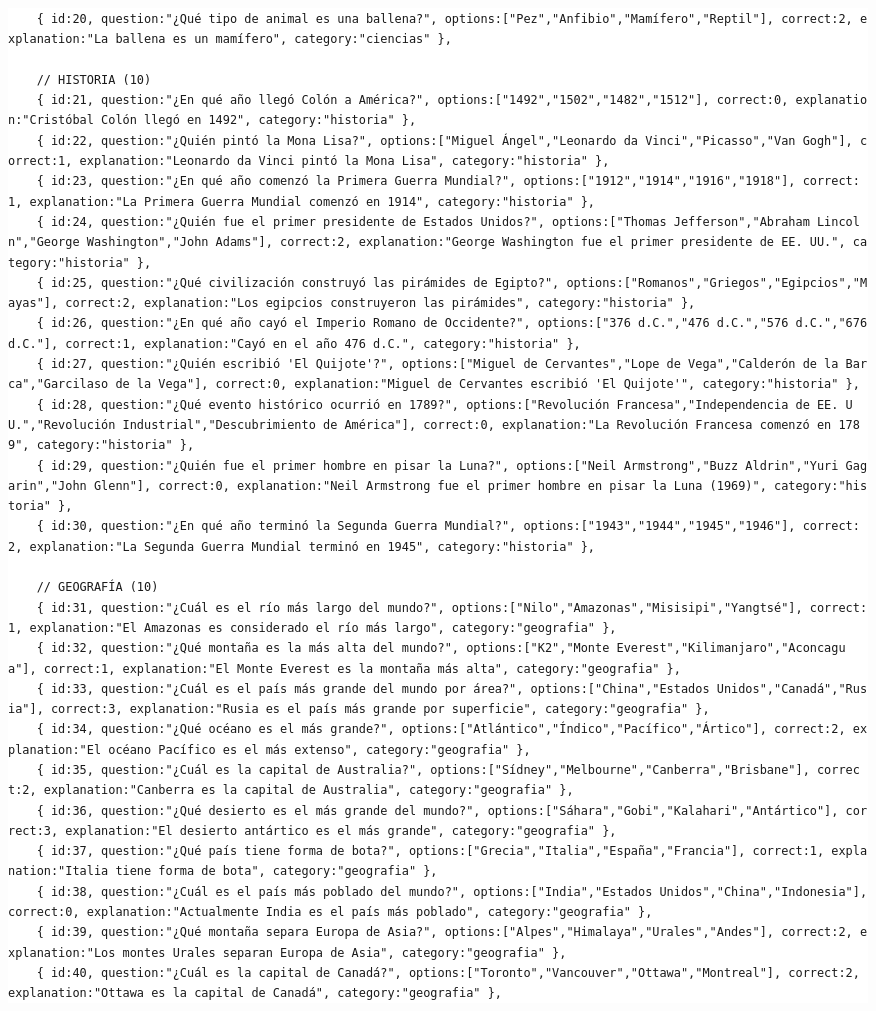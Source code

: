         { id:20, question:"¿Qué tipo de animal es una ballena?", options:["Pez","Anfibio","Mamífero","Reptil"], correct:2, explanation:"La ballena es un mamífero", category:"ciencias" },

        // HISTORIA (10)
        { id:21, question:"¿En qué año llegó Colón a América?", options:["1492","1502","1482","1512"], correct:0, explanation:"Cristóbal Colón llegó en 1492", category:"historia" },
        { id:22, question:"¿Quién pintó la Mona Lisa?", options:["Miguel Ángel","Leonardo da Vinci","Picasso","Van Gogh"], correct:1, explanation:"Leonardo da Vinci pintó la Mona Lisa", category:"historia" },
        { id:23, question:"¿En qué año comenzó la Primera Guerra Mundial?", options:["1912","1914","1916","1918"], correct:1, explanation:"La Primera Guerra Mundial comenzó en 1914", category:"historia" },
        { id:24, question:"¿Quién fue el primer presidente de Estados Unidos?", options:["Thomas Jefferson","Abraham Lincoln","George Washington","John Adams"], correct:2, explanation:"George Washington fue el primer presidente de EE. UU.", category:"historia" },
        { id:25, question:"¿Qué civilización construyó las pirámides de Egipto?", options:["Romanos","Griegos","Egipcios","Mayas"], correct:2, explanation:"Los egipcios construyeron las pirámides", category:"historia" },
        { id:26, question:"¿En qué año cayó el Imperio Romano de Occidente?", options:["376 d.C.","476 d.C.","576 d.C.","676 d.C."], correct:1, explanation:"Cayó en el año 476 d.C.", category:"historia" },
        { id:27, question:"¿Quién escribió 'El Quijote'?", options:["Miguel de Cervantes","Lope de Vega","Calderón de la Barca","Garcilaso de la Vega"], correct:0, explanation:"Miguel de Cervantes escribió 'El Quijote'", category:"historia" },
        { id:28, question:"¿Qué evento histórico ocurrió en 1789?", options:["Revolución Francesa","Independencia de EE. UU.","Revolución Industrial","Descubrimiento de América"], correct:0, explanation:"La Revolución Francesa comenzó en 1789", category:"historia" },
        { id:29, question:"¿Quién fue el primer hombre en pisar la Luna?", options:["Neil Armstrong","Buzz Aldrin","Yuri Gagarin","John Glenn"], correct:0, explanation:"Neil Armstrong fue el primer hombre en pisar la Luna (1969)", category:"historia" },
        { id:30, question:"¿En qué año terminó la Segunda Guerra Mundial?", options:["1943","1944","1945","1946"], correct:2, explanation:"La Segunda Guerra Mundial terminó en 1945", category:"historia" },

        // GEOGRAFÍA (10)
        { id:31, question:"¿Cuál es el río más largo del mundo?", options:["Nilo","Amazonas","Misisipi","Yangtsé"], correct:1, explanation:"El Amazonas es considerado el río más largo", category:"geografia" },
        { id:32, question:"¿Qué montaña es la más alta del mundo?", options:["K2","Monte Everest","Kilimanjaro","Aconcagua"], correct:1, explanation:"El Monte Everest es la montaña más alta", category:"geografia" },
        { id:33, question:"¿Cuál es el país más grande del mundo por área?", options:["China","Estados Unidos","Canadá","Rusia"], correct:3, explanation:"Rusia es el país más grande por superficie", category:"geografia" },
        { id:34, question:"¿Qué océano es el más grande?", options:["Atlántico","Índico","Pacífico","Ártico"], correct:2, explanation:"El océano Pacífico es el más extenso", category:"geografia" },
        { id:35, question:"¿Cuál es la capital de Australia?", options:["Sídney","Melbourne","Canberra","Brisbane"], correct:2, explanation:"Canberra es la capital de Australia", category:"geografia" },
        { id:36, question:"¿Qué desierto es el más grande del mundo?", options:["Sáhara","Gobi","Kalahari","Antártico"], correct:3, explanation:"El desierto antártico es el más grande", category:"geografia" },
        { id:37, question:"¿Qué país tiene forma de bota?", options:["Grecia","Italia","España","Francia"], correct:1, explanation:"Italia tiene forma de bota", category:"geografia" },
        { id:38, question:"¿Cuál es el país más poblado del mundo?", options:["India","Estados Unidos","China","Indonesia"], correct:0, explanation:"Actualmente India es el país más poblado", category:"geografia" },
        { id:39, question:"¿Qué montaña separa Europa de Asia?", options:["Alpes","Himalaya","Urales","Andes"], correct:2, explanation:"Los montes Urales separan Europa de Asia", category:"geografia" },
        { id:40, question:"¿Cuál es la capital de Canadá?", options:["Toronto","Vancouver","Ottawa","Montreal"], correct:2, explanation:"Ottawa es la capital de Canadá", category:"geografia" },

